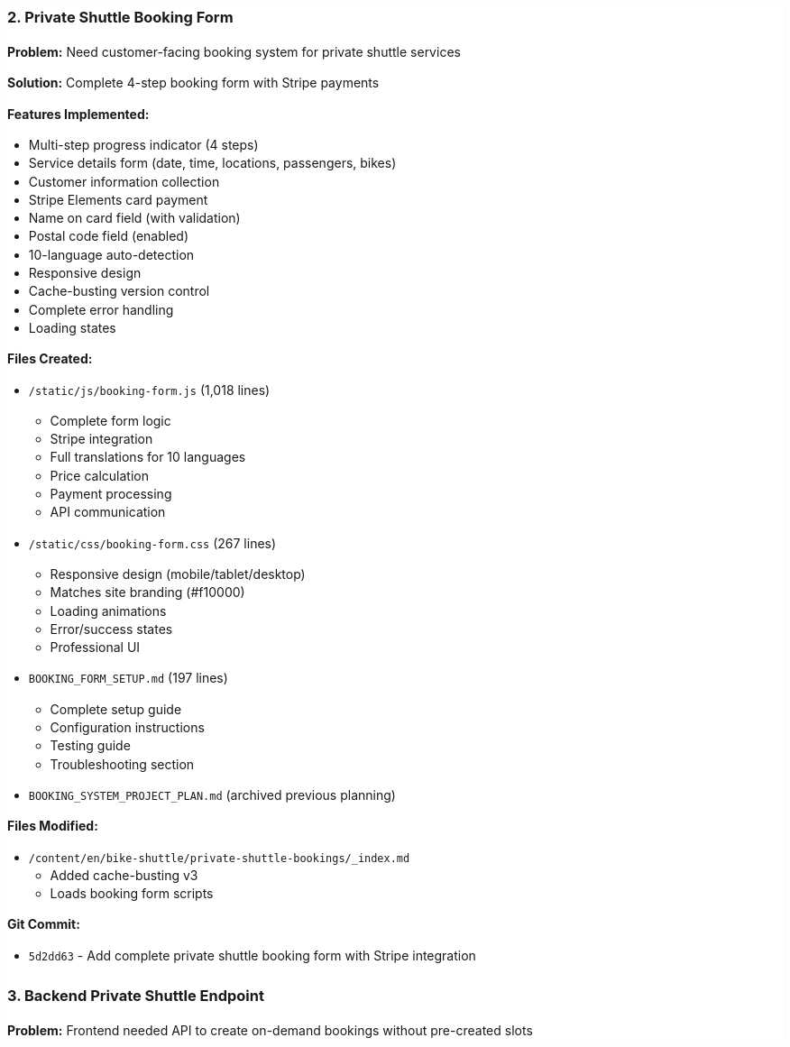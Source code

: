 ### 2. Private Shuttle Booking Form

**Problem:** Need customer-facing booking system for private shuttle services

**Solution:** Complete 4-step booking form with Stripe payments

**Features Implemented:**
- Multi-step progress indicator (4 steps)
- Service details form (date, time, locations, passengers, bikes)
- Customer information collection
- Stripe Elements card payment
- Name on card field (with validation)
- Postal code field (enabled)
- 10-language auto-detection
- Responsive design
- Cache-busting version control
- Complete error handling
- Loading states

**Files Created:**
- `/static/js/booking-form.js` (1,018 lines)
  - Complete form logic
  - Stripe integration
  - Full translations for 10 languages
  - Price calculation
  - Payment processing
  - API communication

- `/static/css/booking-form.css` (267 lines)
  - Responsive design (mobile/tablet/desktop)
  - Matches site branding (#f10000)
  - Loading animations
  - Error/success states
  - Professional UI

- `BOOKING_FORM_SETUP.md` (197 lines)
  - Complete setup guide
  - Configuration instructions
  - Testing guide
  - Troubleshooting section

- `BOOKING_SYSTEM_PROJECT_PLAN.md` (archived previous planning)

**Files Modified:**
- `/content/en/bike-shuttle/private-shuttle-bookings/_index.md`
  - Added cache-busting v3
  - Loads booking form scripts

**Git Commit:**
- `5d2dd63` - Add complete private shuttle booking form with Stripe integration

### 3. Backend Private Shuttle Endpoint

**Problem:** Frontend needed API to create on-demand bookings without pre-created slots
